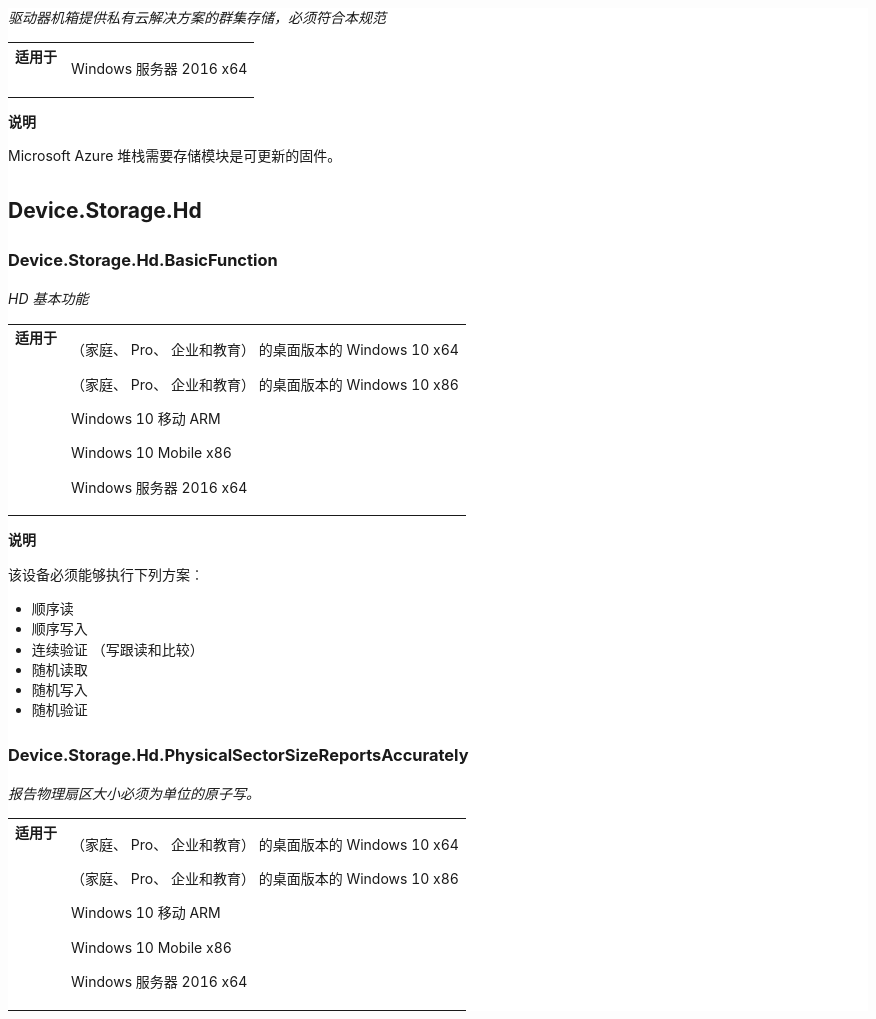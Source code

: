 *驱动器机箱提供私有云解决方案的群集存储，必须符合本规范* 

<table><tr><th>适用于</th><td><p>Windows 服务器 2016 x64</p></td></tr></table>

**说明**

Microsoft Azure 堆栈需要存储模块是可更新的固件。



<a name="device.storage.hd"></a>
## <a name="devicestoragehd"></a>Device.Storage.Hd

### <a name="devicestoragehdbasicfunction"></a>Device.Storage.Hd.BasicFunction

*HD 基本功能*

<table>
<tr>
<th>适用于</th>
<td>
<p>（家庭、 Pro、 企业和教育） 的桌面版本的 Windows 10 x64</p>
<p>（家庭、 Pro、 企业和教育） 的桌面版本的 Windows 10 x86</p>
<p>Windows 10 移动 ARM</p>
<p>Windows 10 Mobile x86</p>
<p>Windows 服务器 2016 x64</p>
</td></tr></table>

**说明**

该设备必须能够执行下列方案︰

-   顺序读
-   顺序写入
-   连续验证 （写跟读和比较）
-   随机读取
-   随机写入
-   随机验证

### <a name="devicestoragehdphysicalsectorsizereportsaccurately"></a>Device.Storage.Hd.PhysicalSectorSizeReportsAccurately

*报告物理扇区大小必须为单位的原子写。*

<table>
<tr>
<th>适用于</th>
<td>
<p>（家庭、 Pro、 企业和教育） 的桌面版本的 Windows 10 x64</p>
<p>（家庭、 Pro、 企业和教育） 的桌面版本的 Windows 10 x86</p>
<p>Windows 10 移动 ARM</p>
<p>Windows 10 Mobile x86</p>
<p>Windows 服务器 2016 x64</p>
</td></tr></table>

